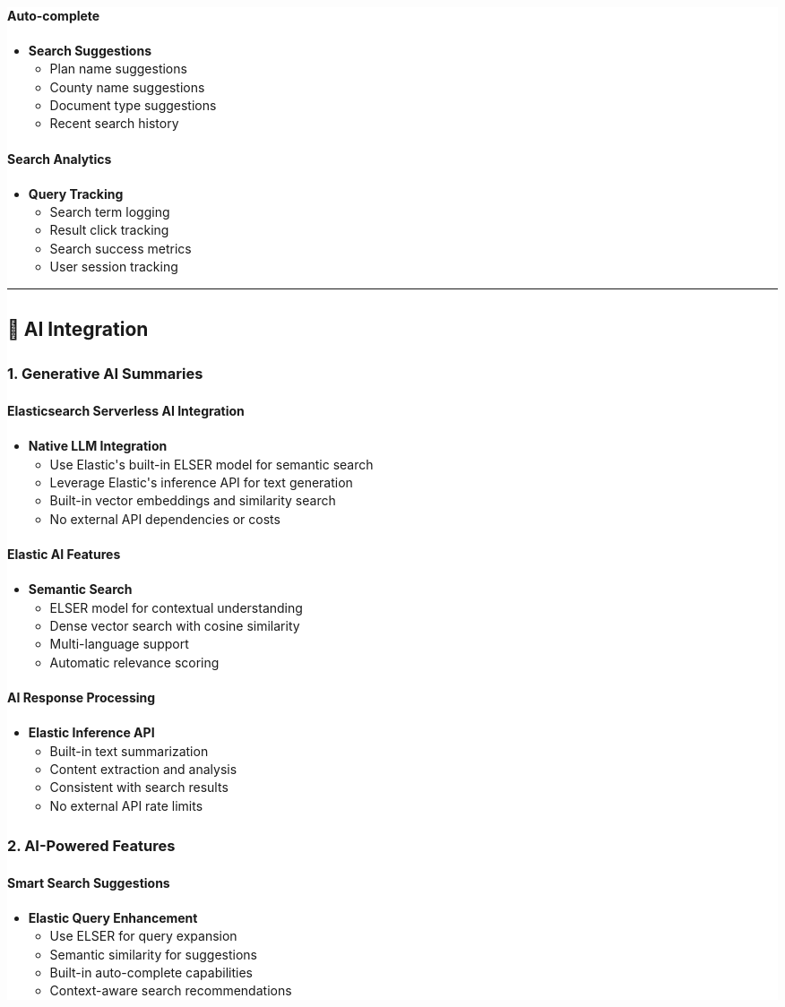 #### **Auto-complete**
- **Search Suggestions**
  - Plan name suggestions
  - County name suggestions
  - Document type suggestions
  - Recent search history

#### **Search Analytics**
- **Query Tracking**
  - Search term logging
  - Result click tracking
  - Search success metrics
  - User session tracking

---

## 🤖 **AI Integration**

### 1. Generative AI Summaries

#### **Elasticsearch Serverless AI Integration**
- **Native LLM Integration**
  - Use Elastic's built-in ELSER model for semantic search
  - Leverage Elastic's inference API for text generation
  - Built-in vector embeddings and similarity search
  - No external API dependencies or costs

#### **Elastic AI Features**
- **Semantic Search**
  - ELSER model for contextual understanding
  - Dense vector search with cosine similarity
  - Multi-language support
  - Automatic relevance scoring

#### **AI Response Processing**
- **Elastic Inference API**
  - Built-in text summarization
  - Content extraction and analysis
  - Consistent with search results
  - No external API rate limits

### 2. AI-Powered Features

#### **Smart Search Suggestions**
- **Elastic Query Enhancement**
  - Use ELSER for query expansion
  - Semantic similarity for suggestions
  - Built-in auto-complete capabilities
  - Context-aware search recommendations
